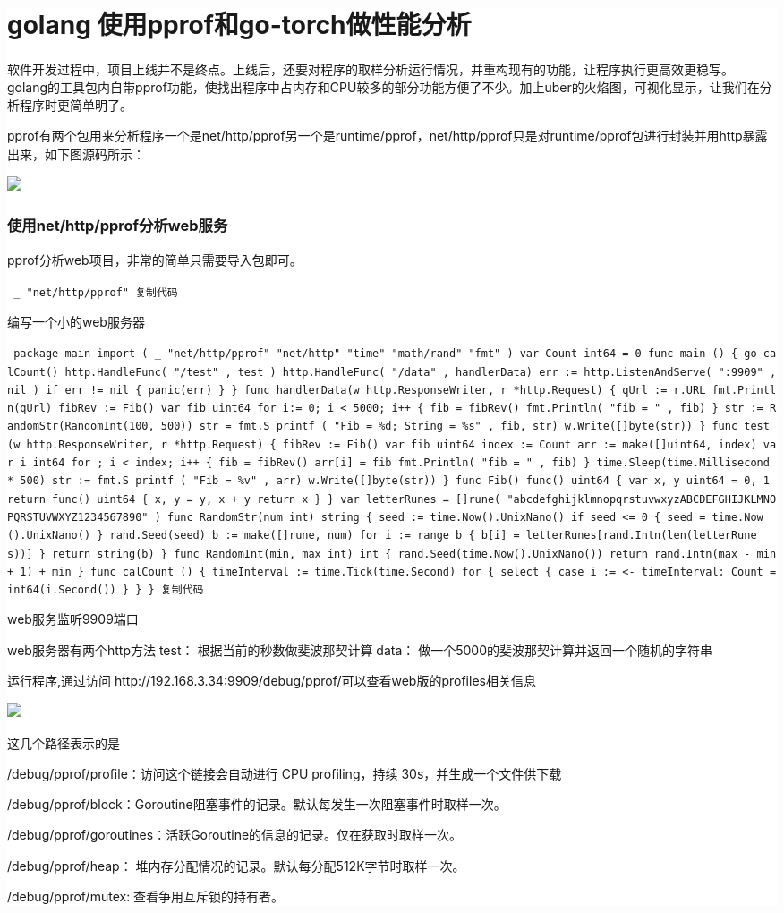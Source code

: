 # golang 使用pprof和go-torch做性能分析 #

软件开发过程中，项目上线并不是终点。上线后，还要对程序的取样分析运行情况，并重构现有的功能，让程序执行更高效更稳写。 golang的工具包内自带pprof功能，使找出程序中占内存和CPU较多的部分功能方便了不少。加上uber的火焰图，可视化显示，让我们在分析程序时更简单明了。

pprof有两个包用来分析程序一个是net/http/pprof另一个是runtime/pprof，net/http/pprof只是对runtime/pprof包进行封装并用http暴露出来，如下图源码所示：

![](https://user-gold-cdn.xitu.io/2019/3/15/1697febedfedb8b6?imageView2/0/w/1280/h/960/ignore-error/1)

### 使用net/http/pprof分析web服务 ###

pprof分析web项目，非常的简单只需要导入包即可。

` _ "net/http/pprof" 复制代码`

编写一个小的web服务器

` package main import ( _ "net/http/pprof" "net/http" "time" "math/rand" "fmt" ) var Count int64 = 0 func main () { go calCount() http.HandleFunc( "/test" , test ) http.HandleFunc( "/data" , handlerData) err := http.ListenAndServe( ":9909" , nil ) if err != nil { panic(err) } } func handlerData(w http.ResponseWriter, r *http.Request) { qUrl := r.URL fmt.Println(qUrl) fibRev := Fib() var fib uint64 for i:= 0; i < 5000; i++ { fib = fibRev() fmt.Println( "fib = " , fib) } str := RandomStr(RandomInt(100, 500)) str = fmt.S printf ( "Fib = %d; String = %s" , fib, str) w.Write([]byte(str)) } func test (w http.ResponseWriter, r *http.Request) { fibRev := Fib() var fib uint64 index := Count arr := make([]uint64, index) var i int64 for ; i < index; i++ { fib = fibRev() arr[i] = fib fmt.Println( "fib = " , fib) } time.Sleep(time.Millisecond * 500) str := fmt.S printf ( "Fib = %v" , arr) w.Write([]byte(str)) } func Fib() func() uint64 { var x, y uint64 = 0, 1 return func() uint64 { x, y = y, x + y return x } } var letterRunes = []rune( "abcdefghijklmnopqrstuvwxyzABCDEFGHIJKLMNOPQRSTUVWXYZ1234567890" ) func RandomStr(num int) string { seed := time.Now().UnixNano() if seed <= 0 { seed = time.Now().UnixNano() } rand.Seed(seed) b := make([]rune, num) for i := range b { b[i] = letterRunes[rand.Intn(len(letterRunes))] } return string(b) } func RandomInt(min, max int) int { rand.Seed(time.Now().UnixNano()) return rand.Intn(max - min + 1) + min } func calCount () { timeInterval := time.Tick(time.Second) for { select { case i := <- timeInterval: Count = int64(i.Second()) } } } 复制代码`

web服务监听9909端口

web服务器有两个http方法
test： 根据当前的秒数做斐波那契计算
data： 做一个5000的斐波那契计算并返回一个随机的字符串

运行程序,通过访问 http://192.168.3.34:9909/debug/pprof/可以查看web版的profiles相关信息

![](https://user-gold-cdn.xitu.io/2019/3/15/1697febedfc4850d?imageView2/0/w/1280/h/960/ignore-error/1)

这几个路径表示的是

/debug/pprof/profile：访问这个链接会自动进行 CPU profiling，持续 30s，并生成一个文件供下载

/debug/pprof/block：Goroutine阻塞事件的记录。默认每发生一次阻塞事件时取样一次。

/debug/pprof/goroutines：活跃Goroutine的信息的记录。仅在获取时取样一次。

/debug/pprof/heap： 堆内存分配情况的记录。默认每分配512K字节时取样一次。

/debug/pprof/mutex: 查看争用互斥锁的持有者。
